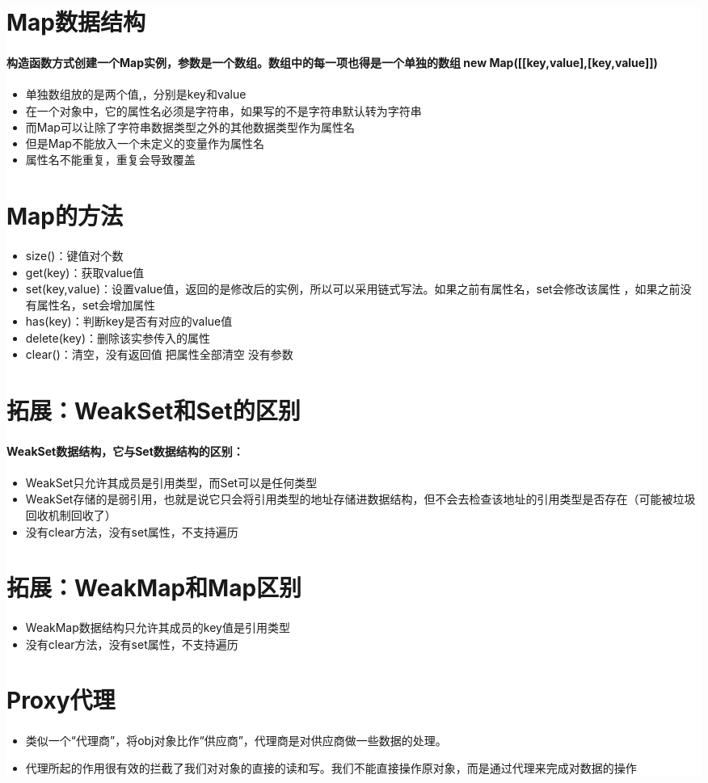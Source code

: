 ```

```



# Map数据结构

#### 构造函数方式创建一个Map实例，参数是一个数组。数组中的每一项也得是一个单独的数组 new Map([[key,value],[key,value]])

+ 单独数组放的是两个值,，分别是key和value
+ 在一个对象中，它的属性名必须是字符串，如果写的不是字符串默认转为字符串
+ 而Map可以让除了字符串数据类型之外的其他数据类型作为属性名
+ 但是Map不能放入一个未定义的变量作为属性名
+ 属性名不能重复，重复会导致覆盖

# Map的方法
+ size()：键值对个数
+ get(key)：获取value值
+ set(key,value)：设置value值，返回的是修改后的实例，所以可以采用链式写法。如果之前有属性名，set会修改该属性 ，如果之前没有属性名，set会增加属性
+ has(key)：判断key是否有对应的value值
+ delete(key)：删除该实参传入的属性
+ clear()：清空，没有返回值 把属性全部清空 没有参数
	   
	   
   
   
# 拓展：WeakSet和Set的区别

#### WeakSet数据结构，它与Set数据结构的区别：

+ WeakSet只允许其成员是引用类型，而Set可以是任何类型
+ WeakSet存储的是弱引用，也就是说它只会将引用类型的地址存储进数据结构，但不会去检查该地址的引用类型是否存在（可能被垃圾回收机制回收了）
+ 没有clear方法，没有set属性，不支持遍历

# 拓展：WeakMap和Map区别

+ WeakMap数据结构只允许其成员的key值是引用类型
+ 没有clear方法，没有set属性，不支持遍历








# Proxy代理

+ 类似一个“代理商”，将obj对象比作“供应商”，代理商是对供应商做一些数据的处理。

+ 代理所起的作用很有效的拦截了我们对对象的直接的读和写。我们不能直接操作原对象，而是通过代理来完成对数据的操作
